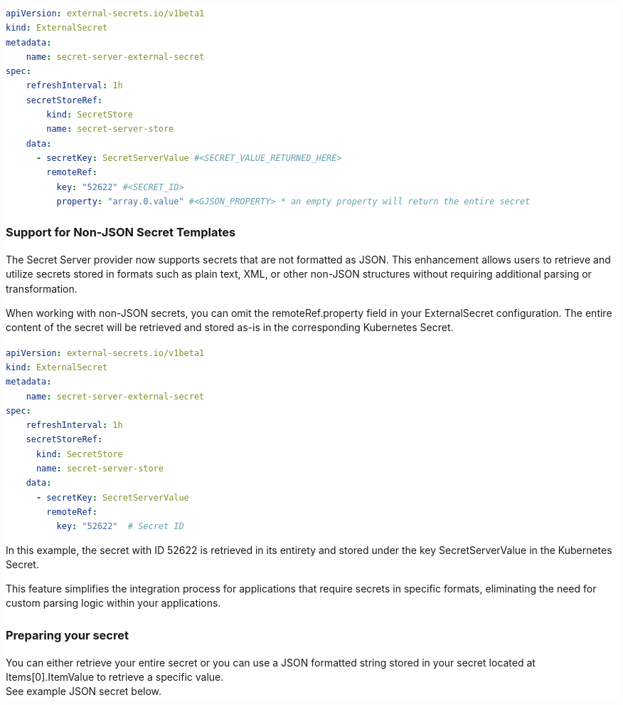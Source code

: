 ```yaml
apiVersion: external-secrets.io/v1beta1
kind: ExternalSecret
metadata:
    name: secret-server-external-secret
spec:
    refreshInterval: 1h
    secretStoreRef:
        kind: SecretStore
        name: secret-server-store
    data:
      - secretKey: SecretServerValue #<SECRET_VALUE_RETURNED_HERE>
        remoteRef:
          key: "52622" #<SECRET_ID>
          property: "array.0.value" #<GJSON_PROPERTY> * an empty property will return the entire secret
```

### Support for Non-JSON Secret Templates

The Secret Server provider now supports secrets that are not formatted as JSON. This enhancement allows users to retrieve and utilize secrets stored in formats such as plain text, XML, or other non-JSON structures without requiring additional parsing or transformation.​

When working with non-JSON secrets, you can omit the remoteRef.property field in your ExternalSecret configuration. The entire content of the secret will be retrieved and stored as-is in the corresponding Kubernetes Secret.​

```yaml
apiVersion: external-secrets.io/v1beta1
kind: ExternalSecret
metadata:
    name: secret-server-external-secret
spec:
    refreshInterval: 1h
    secretStoreRef:
      kind: SecretStore
      name: secret-server-store
    data:
      - secretKey: SecretServerValue
        remoteRef:
          key: "52622"  # Secret ID
```

In this example, the secret with ID 52622 is retrieved in its entirety and stored under the key SecretServerValue in the Kubernetes Secret.​

This feature simplifies the integration process for applications that require secrets in specific formats, eliminating the need for custom parsing logic within your applications.

### Preparing your secret
You can either retrieve your entire secret or you can use a JSON formatted string
stored in your secret located at Items[0].ItemValue to retrieve a specific value.<br />
See example JSON secret below.
